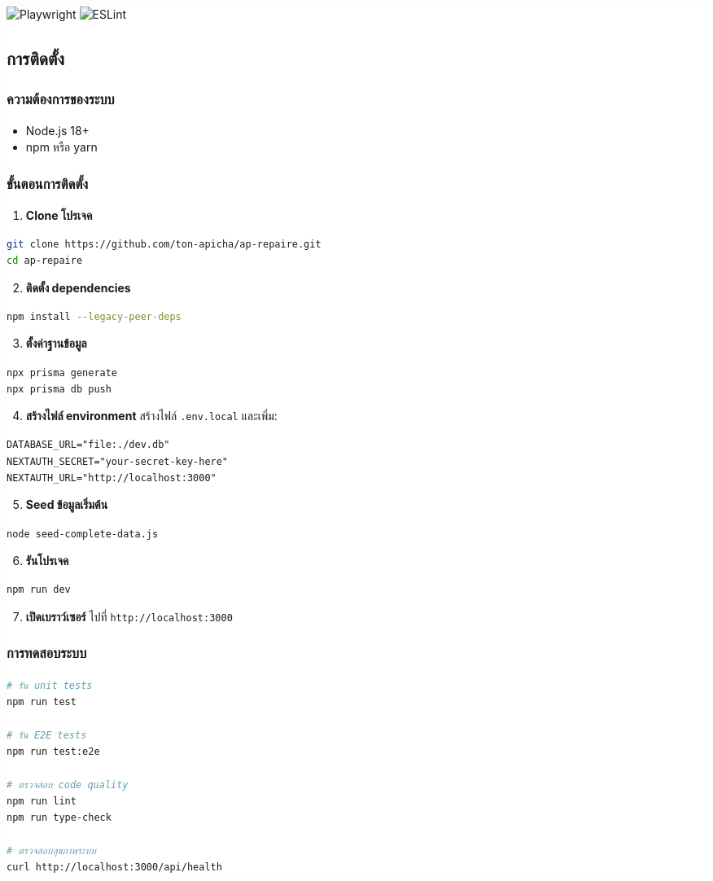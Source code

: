   <img src="https://img.shields.io/badge/Playwright-E2E-2EAD33?style=flat-square" alt="Playwright"/>
  <img src="https://img.shields.io/badge/ESLint-Code%20Quality-4B32C3?style=flat-square&logo=eslint" alt="ESLint"/>
</td>
</tr>
</table>

## การติดตั้ง

### ความต้องการของระบบ
- Node.js 18+ 
- npm หรือ yarn

### ขั้นตอนการติดตั้ง

1. **Clone โปรเจค**
```bash
git clone https://github.com/ton-apicha/ap-repaire.git
cd ap-repaire
```

2. **ติดตั้ง dependencies**
```bash
npm install --legacy-peer-deps
```

3. **ตั้งค่าฐานข้อมูล**
```bash
npx prisma generate
npx prisma db push
```

4. **สร้างไฟล์ environment**
สร้างไฟล์ `.env.local` และเพิ่ม:
```env
DATABASE_URL="file:./dev.db"
NEXTAUTH_SECRET="your-secret-key-here"
NEXTAUTH_URL="http://localhost:3000"
```

5. **Seed ข้อมูลเริ่มต้น**
```bash
node seed-complete-data.js
```

6. **รันโปรเจค**
```bash
npm run dev
```

7. **เปิดเบราว์เซอร์**
ไปที่ `http://localhost:3000`

### การทดสอบระบบ
```bash
# รัน unit tests
npm run test

# รัน E2E tests
npm run test:e2e

# ตรวจสอบ code quality
npm run lint
npm run type-check

# ตรวจสอบสุขภาพระบบ
curl http://localhost:3000/api/health
```